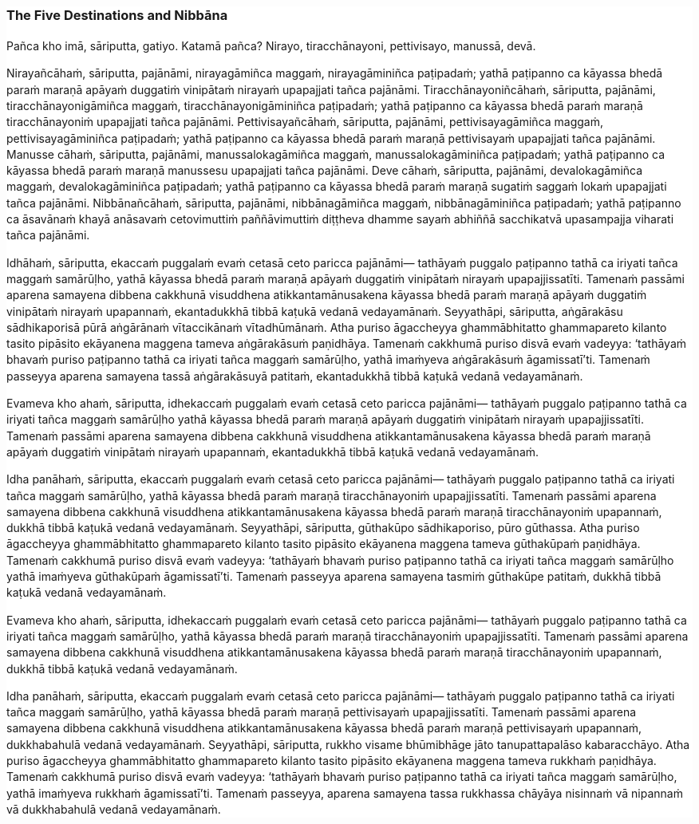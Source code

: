 ### The Five Destinations and Nibbāna

Pañca kho imā, sāriputta, gatiyo. Katamā pañca? Nirayo, tiracchānayoni, pettivisayo, manussā, devā.

Nirayañcāhaṁ, sāriputta, pajānāmi, nirayagāmiñca maggaṁ, nirayagāminiñca paṭipadaṁ; yathā paṭipanno ca kāyassa bhedā paraṁ maraṇā apāyaṁ duggatiṁ vinipātaṁ nirayaṁ upapajjati tañca pajānāmi. Tiracchānayoniñcāhaṁ, sāriputta, pajānāmi, tiracchānayonigāmiñca maggaṁ, tiracchānayonigāminiñca paṭipadaṁ; yathā paṭipanno ca kāyassa bhedā paraṁ maraṇā tiracchānayoniṁ upapajjati tañca pajānāmi. Pettivisayañcāhaṁ, sāriputta, pajānāmi, pettivisayagāmiñca maggaṁ, pettivisayagāminiñca paṭipadaṁ; yathā paṭipanno ca kāyassa bhedā paraṁ maraṇā pettivisayaṁ upapajjati tañca pajānāmi. Manusse cāhaṁ, sāriputta, pajānāmi, manussalokagāmiñca maggaṁ, manussalokagāminiñca paṭipadaṁ; yathā paṭipanno ca kāyassa bhedā paraṁ maraṇā manussesu upapajjati tañca pajānāmi. Deve cāhaṁ, sāriputta, pajānāmi, devalokagāmiñca maggaṁ, devalokagāminiñca paṭipadaṁ; yathā paṭipanno ca kāyassa bhedā paraṁ maraṇā sugatiṁ saggaṁ lokaṁ upapajjati tañca pajānāmi. Nibbānañcāhaṁ, sāriputta, pajānāmi, nibbānagāmiñca maggaṁ, nibbānagāminiñca paṭipadaṁ; yathā paṭipanno ca āsavānaṁ khayā anāsavaṁ cetovimuttiṁ paññāvimuttiṁ diṭṭheva dhamme sayaṁ abhiññā sacchikatvā upasampajja viharati tañca pajānāmi.

Idhāhaṁ, sāriputta, ekaccaṁ puggalaṁ evaṁ cetasā ceto paricca pajānāmi— tathāyaṁ puggalo paṭipanno tathā ca iriyati tañca maggaṁ samārūḷho, yathā kāyassa bhedā paraṁ maraṇā apāyaṁ duggatiṁ vinipātaṁ nirayaṁ upapajjissatīti. Tamenaṁ passāmi aparena samayena dibbena cakkhunā visuddhena atikkantamānusakena kāyassa bhedā paraṁ maraṇā apāyaṁ duggatiṁ vinipātaṁ nirayaṁ upapannaṁ, ekantadukkhā tibbā kaṭukā vedanā vedayamānaṁ. Seyyathāpi, sāriputta, aṅgārakāsu sādhikaporisā pūrā aṅgārānaṁ vītaccikānaṁ vītadhūmānaṁ. Atha puriso āgaccheyya ghammābhitatto ghammapareto kilanto tasito pipāsito ekāyanena maggena tameva aṅgārakāsuṁ paṇidhāya. Tamenaṁ cakkhumā puriso disvā evaṁ vadeyya: ‘tathāyaṁ bhavaṁ puriso paṭipanno tathā ca iriyati tañca maggaṁ samārūḷho, yathā imaṁyeva aṅgārakāsuṁ āgamissatī’ti. Tamenaṁ passeyya aparena samayena tassā aṅgārakāsuyā patitaṁ, ekantadukkhā tibbā kaṭukā vedanā vedayamānaṁ.

Evameva kho ahaṁ, sāriputta, idhekaccaṁ puggalaṁ evaṁ cetasā ceto paricca pajānāmi— tathāyaṁ puggalo paṭipanno tathā ca iriyati tañca maggaṁ samārūḷho yathā kāyassa bhedā paraṁ maraṇā apāyaṁ duggatiṁ vinipātaṁ nirayaṁ upapajjissatīti. Tamenaṁ passāmi aparena samayena dibbena cakkhunā visuddhena atikkantamānusakena kāyassa bhedā paraṁ maraṇā apāyaṁ duggatiṁ vinipātaṁ nirayaṁ upapannaṁ, ekantadukkhā tibbā kaṭukā vedanā vedayamānaṁ. 

Idha panāhaṁ, sāriputta, ekaccaṁ puggalaṁ evaṁ cetasā ceto paricca pajānāmi— tathāyaṁ puggalo paṭipanno tathā ca iriyati tañca maggaṁ samārūḷho, yathā kāyassa bhedā paraṁ maraṇā tiracchānayoniṁ upapajjissatīti. Tamenaṁ passāmi aparena samayena dibbena cakkhunā visuddhena atikkantamānusakena kāyassa bhedā paraṁ maraṇā tiracchānayoniṁ upapannaṁ, dukkhā tibbā kaṭukā vedanā vedayamānaṁ. Seyyathāpi, sāriputta, gūthakūpo sādhikaporiso, pūro gūthassa. Atha puriso āgaccheyya ghammābhitatto ghammapareto kilanto tasito pipāsito ekāyanena maggena tameva gūthakūpaṁ paṇidhāya. Tamenaṁ cakkhumā puriso disvā evaṁ vadeyya: ‘tathāyaṁ bhavaṁ puriso paṭipanno tathā ca iriyati tañca maggaṁ samārūḷho yathā imaṁyeva gūthakūpaṁ āgamissatī’ti. Tamenaṁ passeyya aparena samayena tasmiṁ gūthakūpe patitaṁ, dukkhā tibbā kaṭukā vedanā vedayamānaṁ.

Evameva kho ahaṁ, sāriputta, idhekaccaṁ puggalaṁ evaṁ cetasā ceto paricca pajānāmi— tathāyaṁ puggalo paṭipanno tathā ca iriyati tañca maggaṁ samārūḷho, yathā kāyassa bhedā paraṁ maraṇā tiracchānayoniṁ upapajjissatīti. Tamenaṁ passāmi aparena samayena dibbena cakkhunā visuddhena atikkantamānusakena kāyassa bhedā paraṁ maraṇā tiracchānayoniṁ upapannaṁ, dukkhā tibbā kaṭukā vedanā vedayamānaṁ. 

Idha panāhaṁ, sāriputta, ekaccaṁ puggalaṁ evaṁ cetasā ceto paricca pajānāmi— tathāyaṁ puggalo paṭipanno tathā ca iriyati tañca maggaṁ samārūḷho, yathā kāyassa bhedā paraṁ maraṇā pettivisayaṁ upapajjissatīti. Tamenaṁ passāmi aparena samayena dibbena cakkhunā visuddhena atikkantamānusakena kāyassa bhedā paraṁ maraṇā pettivisayaṁ upapannaṁ, dukkhabahulā vedanā vedayamānaṁ. Seyyathāpi, sāriputta, rukkho visame bhūmibhāge jāto tanupattapalāso kabaracchāyo. Atha puriso āgaccheyya ghammābhitatto ghammapareto kilanto tasito pipāsito ekāyanena maggena tameva rukkhaṁ paṇidhāya. Tamenaṁ cakkhumā puriso disvā evaṁ vadeyya: ‘tathāyaṁ bhavaṁ puriso paṭipanno tathā ca iriyati tañca maggaṁ samārūḷho, yathā imaṁyeva rukkhaṁ āgamissatī’ti. Tamenaṁ passeyya, aparena samayena tassa rukkhassa chāyāya nisinnaṁ vā nipannaṁ vā dukkhabahulā vedanā vedayamānaṁ.
